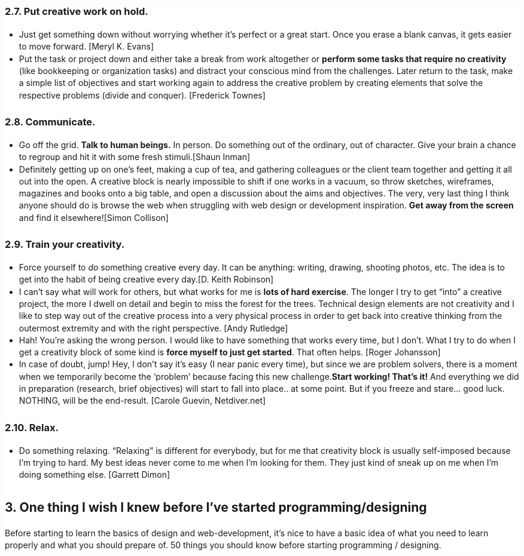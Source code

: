 ### 2.7\. Put creative work on hold.

*   Just get something down without worrying whether it’s perfect or a great start. Once you erase a blank canvas, it gets easier to move forward. [Meryl K. Evans]
*   Put the task or project down and either take a break from work altogether or **perform some tasks that require no creativity** (like bookkeeping or organization tasks) and distract your conscious mind from the challenges. Later return to the task, make a simple list of objectives and start working again to address the creative problem by creating elements that solve the respective problems (divide and conquer). [Frederick Townes]

### 2.8\. Communicate.

*   Go off the grid. **Talk to human beings.** In person. Do something out of the ordinary, out of character. Give your brain a chance to regroup and hit it with some fresh stimuli.[Shaun Inman]
*   Definitely getting up on one’s feet, making a cup of tea, and gathering colleagues or the client team together and getting it all out into the open. A creative block is nearly impossible to shift if one works in a vacuum, so throw sketches, wireframes, magazines and books onto a big table, and open a discussion about the aims and objectives. The very, very last thing I think anyone should do is browse the web when struggling with web design or development inspiration. **Get away from the screen** and find it elsewhere![Simon Collison]

### 2.9\. Train your creativity.

*   Force yourself to *do* something creative every day. It can be anything: writing, drawing, shooting photos, etc. The idea is to get into the habit of being creative every day.[D. Keith Robinson]
*   I can’t say what will work for others, but what works for me is **lots of hard exercise**. The longer I try to get “into” a creative project, the more I dwell on detail and begin to miss the forest for the trees. Technical design elements are not creativity and I like to step way out of the creative process into a very physical process in order to get back into creative thinking from the outermost extremity and with the right perspective. [Andy Rutledge]
*   Hah! You’re asking the wrong person. I would like to have something that works every time, but I don’t. What I try to do when I get a creativity block of some kind is **force myself to just get started**. That often helps. [Roger Johansson]
*   In case of doubt, jump! Hey, I don’t say it’s easy (I near panic every time), but since we are problem solvers, there is a moment when we temporarily become the ‘problem’ because facing this new challenge.**Start working! That’s it!** And everything we did in preparation (research, brief objectives) will start to fall into place.. at some point. But if you freeze and stare… good luck. NOTHING, will be the end-result. [Carole Guevin, Netdiver.net]

### 2.10\. Relax.

*   Do something relaxing. “Relaxing” is different for everybody, but for me that creativity block is usually self-imposed because I’m trying to hard. My best ideas never come to me when I’m looking for them. They just kind of sneak up on me when I’m doing something else. [Garrett Dimon]

## 3\. One thing I wish I knew before I’ve started programming/designing

Before starting to learn the basics of design and web-development, it’s nice to have a basic idea of what you need to learn properly and what you should prepare of. 50 things you should know before starting programming / designing.</p>

